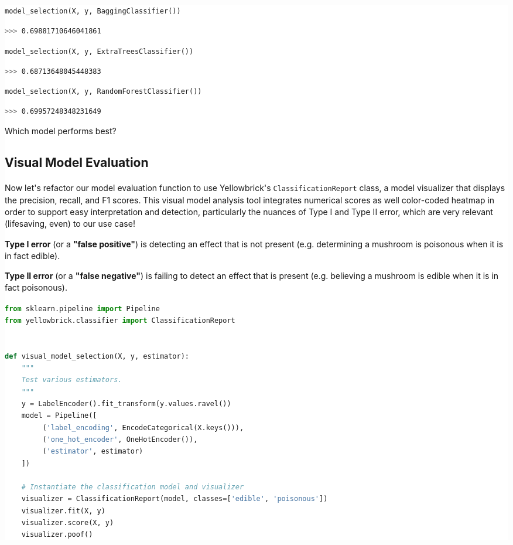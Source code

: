 

```python
model_selection(X, y, BaggingClassifier())
```

```bash
>>> 0.69881710646041861
```



```python
model_selection(X, y, ExtraTreesClassifier())
```

```bash
>>> 0.68713648045448383
```



```python
model_selection(X, y, RandomForestClassifier())
```

```bash
>>> 0.69957248348231649
```


Which model performs best?

## Visual Model Evaluation

Now let's refactor our model evaluation function to use Yellowbrick's `ClassificationReport` class, a model visualizer that displays the precision, recall, and F1 scores. This visual model analysis tool integrates numerical scores as well color-coded heatmap in order to support easy interpretation and detection, particularly the nuances of Type I and Type II error, which are very relevant (lifesaving, even) to our use case!


**Type I error** (or a **"false positive"**) is detecting an effect that is not present (e.g. determining a mushroom is poisonous when it is in fact edible).

**Type II error** (or a **"false negative"**) is failing to detect an effect that is present (e.g. believing a mushroom is edible when it is in fact poisonous).


```python
from sklearn.pipeline import Pipeline
from yellowbrick.classifier import ClassificationReport


def visual_model_selection(X, y, estimator):
    """
    Test various estimators.
    """
    y = LabelEncoder().fit_transform(y.values.ravel())
    model = Pipeline([
         ('label_encoding', EncodeCategorical(X.keys())),
         ('one_hot_encoder', OneHotEncoder()),
         ('estimator', estimator)
    ])

    # Instantiate the classification model and visualizer
    visualizer = ClassificationReport(model, classes=['edible', 'poisonous'])
    visualizer.fit(X, y)  
    visualizer.score(X, y)
    visualizer.poof()  
```
